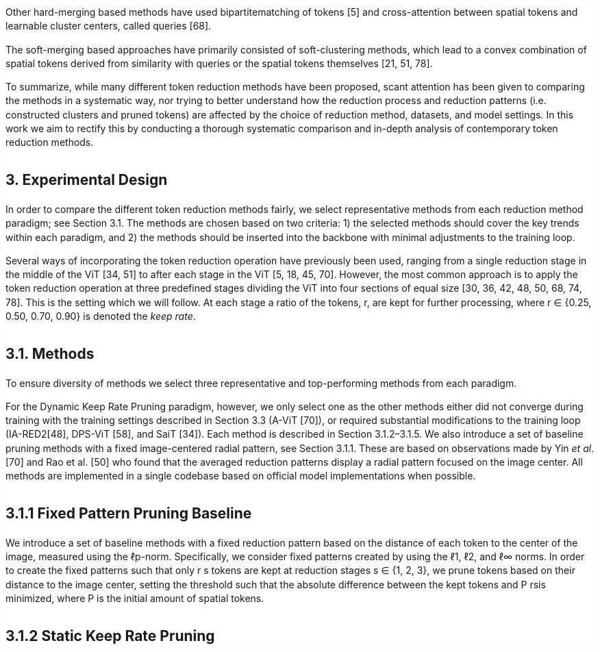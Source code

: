 Other hard-merging based methods have used bipartitematching of tokens [5] and cross-attention between spatial tokens and learnable cluster centers, called queries [68].

The soft-merging based approaches have primarily consisted of soft-clustering methods, which lead to a convex combination of spatial tokens derived from similarity with queries or the spatial tokens themselves [21, 51, 78].

To summarize, while many different token reduction methods have been proposed, scant attention has been given to comparing the methods in a systematic way, nor trying to better understand how the reduction process and reduction patterns (i.e. constructed clusters and pruned tokens)
are affected by the choice of reduction method, datasets, and model settings. In this work we aim to rectify this by conducting a thorough systematic comparison and in-depth analysis of contemporary token reduction methods.

## 3. Experimental Design

In order to compare the different token reduction methods fairly, we select representative methods from each reduction method paradigm; see Section 3.1. The methods are chosen based on two criteria: 1) the selected methods should cover the key trends within each paradigm, and 2)
the methods should be inserted into the backbone with minimal adjustments to the training loop.

Several ways of incorporating the token reduction operation have previously been used, ranging from a single reduction stage in the middle of the ViT [34, 51] to after each stage in the ViT [5, 18, 45, 70]. However, the most common approach is to apply the token reduction operation at three predefined stages dividing the ViT into four sections of equal size [30, 36, 42, 48, 50, 68, 74, 78]. This is the setting which we will follow. At each stage a ratio of the tokens, r, are kept for further processing, where r ∈ {0.25, 0.50, 0.70, 0.90} is denoted the *keep rate*.

## 3.1. Methods

To ensure diversity of methods we select three representative and top-performing methods from each paradigm.

For the Dynamic Keep Rate Pruning paradigm, however, we only select one as the other methods either did not converge during training with the training settings described in Section 3.3 (A-ViT [70]), or required substantial modifications to the training loop (IA-RED2[48], DPS-ViT [58], and SaiT
[34]). Each method is described in Section 3.1.2–3.1.5. We also introduce a set of baseline pruning methods with a fixed image-centered radial pattern, see Section 3.1.1. These are based on observations made by Yin *et al*. [70] and Rao et al. [50] who found that the averaged reduction patterns display a radial pattern focused on the image center. All methods are implemented in a single codebase based on official model implementations when possible.

## 3.1.1 Fixed Pattern Pruning Baseline

We introduce a set of baseline methods with a fixed reduction pattern based on the distance of each token to the center of the image, measured using the ℓp-norm. Specifically, we consider fixed patterns created by using the ℓ1, ℓ2, and ℓ∞
norms. In order to create the fixed patterns such that only r s tokens are kept at reduction stages s ∈ {1, 2, 3}, we prune tokens based on their distance to the image center, setting the threshold such that the absolute difference between the kept tokens and P rsis minimized, where P is the initial amount of spatial tokens.

## 3.1.2 Static Keep Rate Pruning
